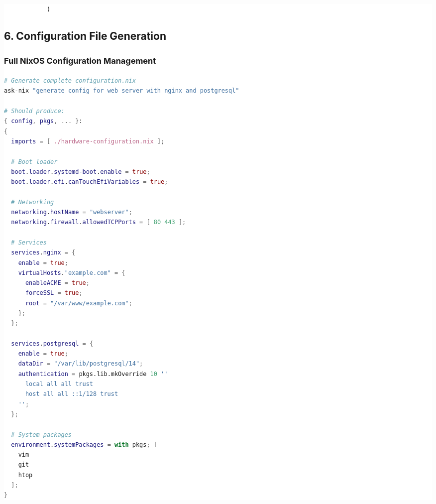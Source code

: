 ```python
            )
```

## 6. Configuration File Generation

### Full NixOS Configuration Management
```nix
# Generate complete configuration.nix
ask-nix "generate config for web server with nginx and postgresql"

# Should produce:
{ config, pkgs, ... }:
{
  imports = [ ./hardware-configuration.nix ];
  
  # Boot loader
  boot.loader.systemd-boot.enable = true;
  boot.loader.efi.canTouchEfiVariables = true;
  
  # Networking
  networking.hostName = "webserver";
  networking.firewall.allowedTCPPorts = [ 80 443 ];
  
  # Services
  services.nginx = {
    enable = true;
    virtualHosts."example.com" = {
      enableACME = true;
      forceSSL = true;
      root = "/var/www/example.com";
    };
  };
  
  services.postgresql = {
    enable = true;
    dataDir = "/var/lib/postgresql/14";
    authentication = pkgs.lib.mkOverride 10 ''
      local all all trust
      host all all ::1/128 trust
    '';
  };
  
  # System packages
  environment.systemPackages = with pkgs; [
    vim
    git
    htop
  ];
}
```
